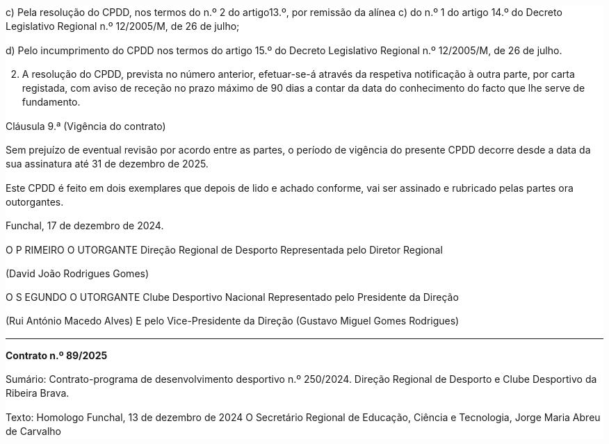 c) Pela resolução do CPDD, nos termos do n.º 2 do artigo13.º, por remissão da alínea c) do n.º 1 do artigo 14.º do
Decreto Legislativo Regional n.º 12/2005/M, de 26 de julho;

d) Pelo incumprimento do CPDD nos termos do artigo 15.º do Decreto Legislativo Regional n.º 12/2005/M, de 26 de
julho.

2. A resolução do CPDD, prevista no número anterior, efetuar-se-á através da respetiva notificação à outra parte, por
carta registada, com aviso de receção no prazo máximo de 90 dias a contar da data do conhecimento do facto que lhe serve de
fundamento.


Cláusula 9.ª
(Vigência do contrato)

Sem prejuízo de eventual revisão por acordo entre as partes, o período de vigência do presente CPDD decorre desde a data
da sua assinatura até 31 de dezembro de 2025.


Este CPDD é feito em dois exemplares que depois de lido e achado conforme, vai ser assinado e rubricado pelas partes ora
outorgantes.


Funchal, 17 de dezembro de 2024.


O P RIMEIRO O UTORGANTE
Direção Regional de Desporto
Representada pelo Diretor Regional

(David João Rodrigues Gomes)


O S EGUNDO O UTORGANTE
Clube Desportivo Nacional
Representado pelo Presidente da Direção

(Rui António Macedo Alves)
E pelo Vice-Presidente da Direção
(Gustavo Miguel Gomes Rodrigues)




---

**Contrato n.º 89/2025**


Sumário:
Contrato-programa de desenvolvimento desportivo n.º 250/2024. Direção Regional de Desporto e Clube Desportivo da Ribeira Brava.

Texto:
Homologo
Funchal, 13 de dezembro de 2024
O Secretário Regional de Educação, Ciência e Tecnologia, Jorge Maria Abreu de Carvalho
